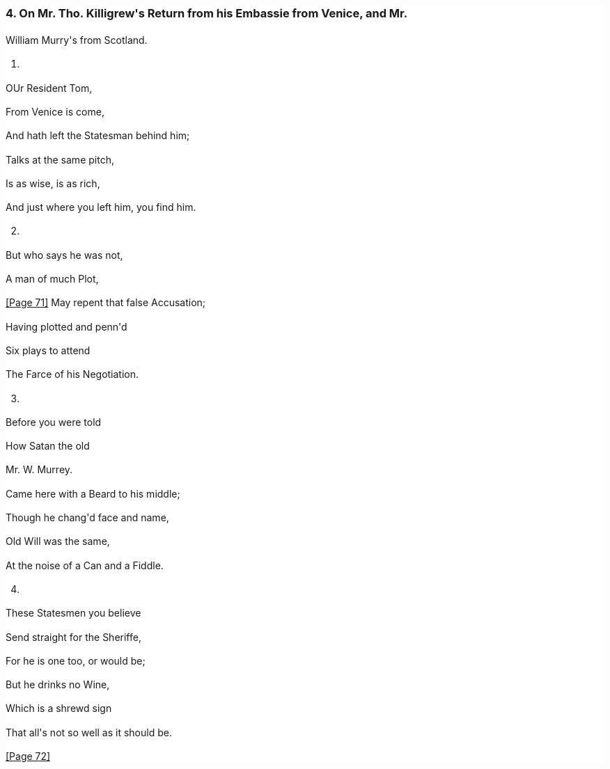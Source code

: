 ### 4\. On Mr. Tho. Killigrew's Return from his Em­bassie from Venice, and Mr.
William Murry's from Scotland.

1.

OUr Resident Tom,

From Venice is come,

And hath left the Statesman behind him;

Talks at the same pitch,

Is as wise, is as rich,

And just where you left him, you find him.

2.

But who says he was not,

A man of much Plot,

[[Page 71]](http://eebo.chadwyck.com/downloadtiff?vid=39510&page=41) May
repent that false Accusation;

Having plotted and penn'd

Six plays to attend

The Farce of his Negotiation.

3.

Before you were told

How Satan the old

Mr. W. Murrey.

Came here with a Beard to his middle;

Though he chang'd face and name,

Old Will was the same,

At the noise of a Can and a Fiddle.

4.

These Statesmen you believe

Send straight for the Sheriffe,

For he is one too, or would be;

But he drinks no Wine,

Which is a shrewd sign

That all's not so well as it should be.

[[Page 72]](http://eebo.chadwyck.com/downloadtiff?vid=39510&page=42)
